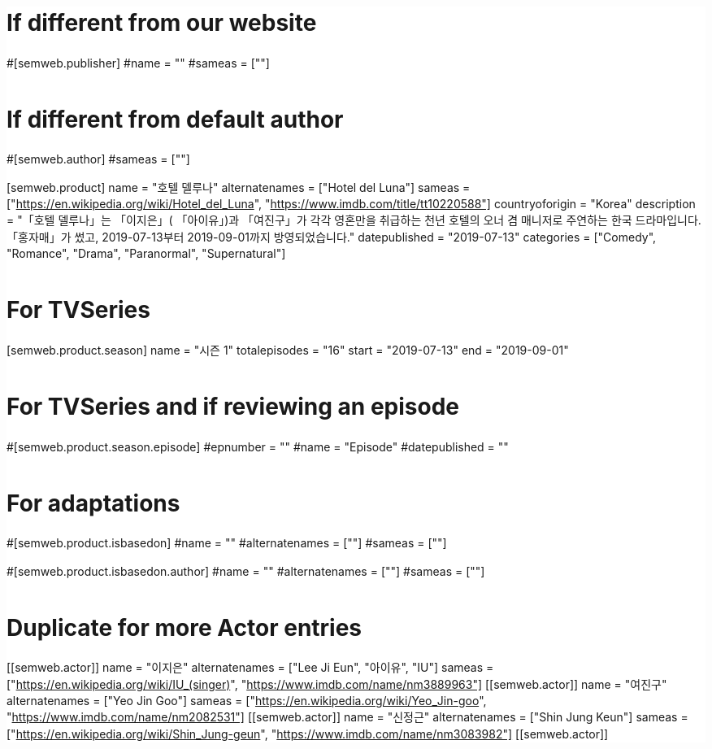 # If different from our website
#[semweb.publisher]
#name = ""
#sameas = [""]

# If different from default author
#[semweb.author]
#sameas = [""]

[semweb.product]
name = "호텔 델루나"
alternatenames = ["Hotel del Luna"]
sameas = ["https://en.wikipedia.org/wiki/Hotel_del_Luna", "https://www.imdb.com/title/tt10220588"]
countryoforigin = "Korea"
description = "「호텔 델루나」는 「이지은」( 「아이유」)과 「여진구」가 각각 영혼만을 취급하는 천년 호텔의 오너 겸 매니저로 주연하는 한국 드라마입니다. 「홍자매」가 썼고, 2019-07-13부터 2019-09-01까지 방영되었습니다."
datepublished = "2019-07-13"
categories = ["Comedy", "Romance", "Drama", "Paranormal", "Supernatural"]

# For TVSeries
[semweb.product.season]
name = "시즌 1"
totalepisodes = "16"
start = "2019-07-13"
end = "2019-09-01"

# For TVSeries and if reviewing an episode
#[semweb.product.season.episode]
#epnumber = ""
#name = "Episode"
#datepublished = ""

# For adaptations
#[semweb.product.isbasedon]
#name = ""
#alternatenames = [""]
#sameas = [""]

#[semweb.product.isbasedon.author]
#name = ""
#alternatenames = [""]
#sameas = [""]

# Duplicate for more Actor entries
[[semweb.actor]]
name = "이지은"
alternatenames = ["Lee Ji Eun", "아이유", "IU"]
sameas = ["https://en.wikipedia.org/wiki/IU_(singer)", "https://www.imdb.com/name/nm3889963"]
[[semweb.actor]]
name = "여진구"
alternatenames = ["Yeo Jin Goo"]
sameas = ["https://en.wikipedia.org/wiki/Yeo_Jin-goo", "https://www.imdb.com/name/nm2082531"]
[[semweb.actor]]
name = "신정근"
alternatenames = ["Shin Jung Keun"]
sameas = ["https://en.wikipedia.org/wiki/Shin_Jung-geun", "https://www.imdb.com/name/nm3083982"]
[[semweb.actor]]

[^1]: Wikipedia: [「호텔 델루나」 개요](https://en.wikipedia.org/wiki/Hotel_del_Luna#Synopsis); [CC-BY-SA 3.0 Unported License](https://en.wikipedia.org/wiki/Wikipedia:Text_of_Creative_Commons_Attribution-ShareAlike_3.0_Unported_License)